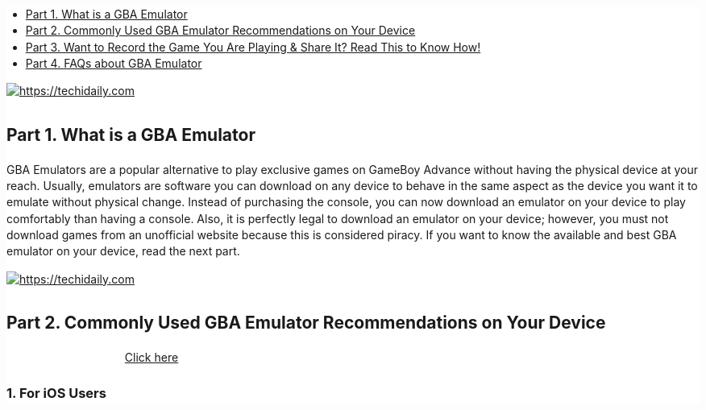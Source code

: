 * [Part 1. What is a GBA Emulator](https://tools.techidaily.com/)
* [Part 2. Commonly Used GBA Emulator Recommendations on Your Device](https://tools.techidaily.com/)
* [Part 3. Want to Record the Game You Are Playing & Share It? Read This to Know How!](https://tools.techidaily.com/)
* [Part 4. FAQs about GBA Emulator](https://tools.techidaily.com/)


<a href="https://appsumo.8odi.net/c/5597632/2129741/7443" target="_top" id="2129741">
  <img src="//a.impactradius-go.com/display-ad/7443-2129741" border="0" alt="https://techidaily.com" width="728" height="90"/>
</a>
<img height="0" width="0" src="https://appsumo.8odi.net/i/5597632/2129741/7443" style="position:absolute;visibility:hidden;" border="0" />

## Part 1\. What is a GBA Emulator

GBA Emulators are a popular alternative to play exclusive games on GameBoy Advance without having the physical device at your reach. Usually, emulators are software you can download on any device to behave in the same aspect as the device you want it to emulate without physical change. Instead of purchasing the console, you can now download an emulator on your device to play comfortably than having a console. Also, it is perfectly legal to download an emulator on your device; however, you must not download games from an unofficial website because this is considered piracy. If you want to know the available and best GBA emulator on your device, read the next part.


<a href="https://aligracehair.sjv.io/c/5597632/2135404/19272" target="_top" id="2135404">
  <img src="//a.impactradius-go.com/display-ad/19272-2135404" border="0" alt="https://techidaily.com" width="468" height="60"/>
</a>
<img height="0" width="0" src="https://aligracehair.sjv.io/i/5597632/2135404/19272" style="position:absolute;visibility:hidden;" border="0" />

## Part 2\. Commonly Used GBA Emulator Recommendations on Your Device


<span id="1983584">
					<video width="576" height="240" style="cursor:pointer"
           poster="//a.impactradius-go.com/display-clicktoplayimage/1983584.png"
           onclick="if(!this.playClicked){this.play();this.setAttribute('controls',true);this.playClicked=true;}">
	   <source src="//a.impactradius-go.com/display-ad/22993-1983584">
	   <img src="//a.impactradius-go.com/display-clicktoplayimage/1983584.png" style="border: none; height: 100%; width: 100%; object-fit: contain">
	</video>
	<div style="width:360px;text-align:center"><a href="javascript:window.open(decodeURIComponent('https%3A%2F%2Fhomestyler.sjv.io%2Fc%2F5597632%2F1983584%2F22993'), '_blank');void(0);">Click here</a></div>
</span>
<img height="0" width="0" src="https://imp.pxf.io/i/5597632/1983584/22993" style="position:absolute;visibility:hidden;" border="0" />

### 1\. For iOS Users
